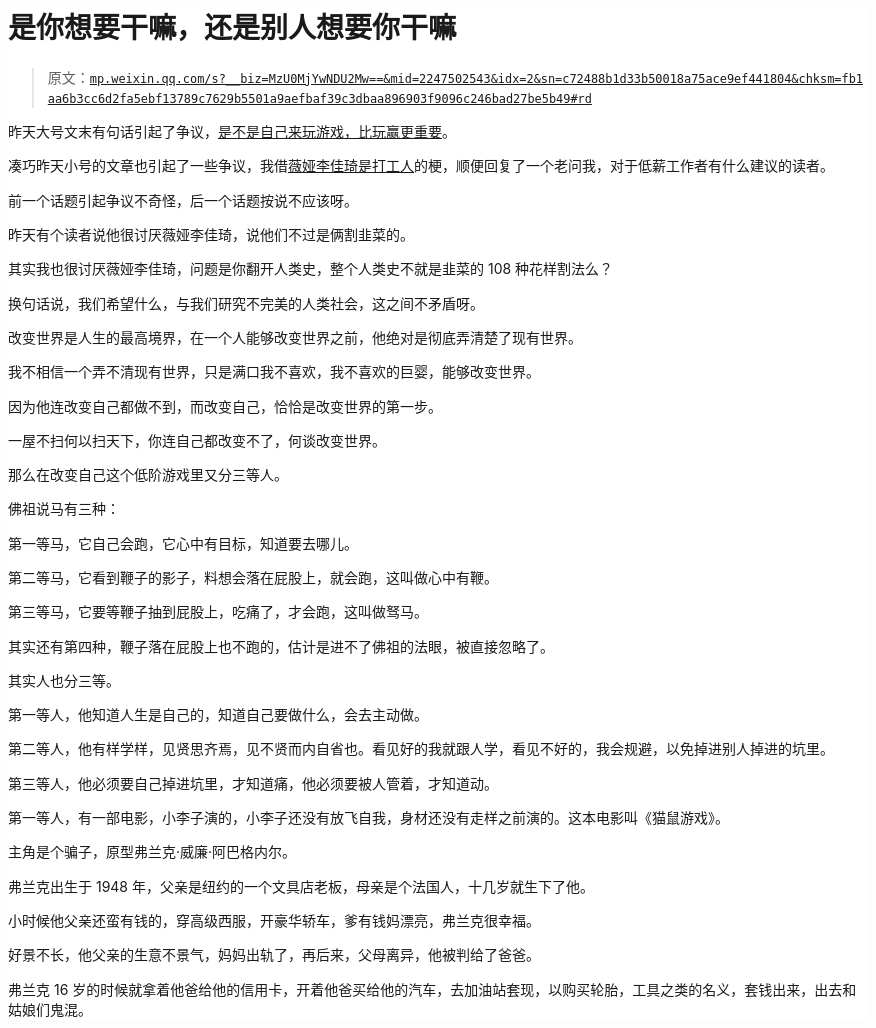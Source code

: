 # 是你想要干嘛，还是别人想要你干嘛

> 原文：[`mp.weixin.qq.com/s?__biz=MzU0MjYwNDU2Mw==&mid=2247502543&idx=2&sn=c72488b1d33b50018a75ace9ef441804&chksm=fb1aa6b3cc6d2fa5ebf13789c7629b5501a9aefbaf39c3dbaa896903f9096c246bad27be5b49#rd`](http://mp.weixin.qq.com/s?__biz=MzU0MjYwNDU2Mw==&mid=2247502543&idx=2&sn=c72488b1d33b50018a75ace9ef441804&chksm=fb1aa6b3cc6d2fa5ebf13789c7629b5501a9aefbaf39c3dbaa896903f9096c246bad27be5b49#rd)

昨天大号文末有句话引起了争议，[是不是自己来玩游戏，比玩赢更重要](http://mp.weixin.qq.com/s?__biz=MzU0MjYwNDU2Mw==&mid=2247502506&idx=1&sn=ce469e8e300f9300386c30ed62f937f0&chksm=fb1aa6d6cc6d2fc0b67c99ff6d73a1c8bccb5c59df5f51481a21c05cb6f73d67180914a1f336&scene=21#wechat_redirect)。

凑巧昨天小号的文章也引起了一些争议，我借[薇娅李佳琦是打工人](http://mp.weixin.qq.com/s?__biz=MzU3NDc5Nzc0NQ==&mid=2247509656&idx=1&sn=03b91529ffc9c391b29341bdab378765&chksm=fd2e0446ca598d50bbe673767f8754a5091e20937eb8a45558251dd616c463e7806a85008054&scene=21#wechat_redirect)的梗，顺便回复了一个老问我，对于低薪工作者有什么建议的读者。 

前一个话题引起争议不奇怪，后一个话题按说不应该呀。 

昨天有个读者说他很讨厌薇娅李佳琦，说他们不过是俩割韭菜的。

其实我也很讨厌薇娅李佳琦，问题是你翻开人类史，整个人类史不就是韭菜的 108 种花样割法么？

换句话说，我们希望什么，与我们研究不完美的人类社会，这之间不矛盾呀。 

改变世界是人生的最高境界，在一个人能够改变世界之前，他绝对是彻底弄清楚了现有世界。 

我不相信一个弄不清现有世界，只是满口我不喜欢，我不喜欢的巨婴，能够改变世界。 

因为他连改变自己都做不到，而改变自己，恰恰是改变世界的第一步。 

一屋不扫何以扫天下，你连自己都改变不了，何谈改变世界。

那么在改变自己这个低阶游戏里又分三等人。

佛祖说马有三种：

第一等马，它自己会跑，它心中有目标，知道要去哪儿。

第二等马，它看到鞭子的影子，料想会落在屁股上，就会跑，这叫做心中有鞭。

第三等马，它要等鞭子抽到屁股上，吃痛了，才会跑，这叫做驽马。 

其实还有第四种，鞭子落在屁股上也不跑的，估计是进不了佛祖的法眼，被直接忽略了。 

其实人也分三等。 

第一等人，他知道人生是自己的，知道自己要做什么，会去主动做。 

第二等人，他有样学样，见贤思齐焉，见不贤而内自省也。看见好的我就跟人学，看见不好的，我会规避，以免掉进别人掉进的坑里。

第三等人，他必须要自己掉进坑里，才知道痛，他必须要被人管着，才知道动。

第一等人，有一部电影，小李子演的，小李子还没有放飞自我，身材还没有走样之前演的。这本电影叫《猫鼠游戏》。 

主角是个骗子，原型弗兰克·威廉·阿巴格内尔。

弗兰克出生于 1948 年，父亲是纽约的一个文具店老板，母亲是个法国人，十几岁就生下了他。

小时候他父亲还蛮有钱的，穿高级西服，开豪华轿车，爹有钱妈漂亮，弗兰克很幸福。

好景不长，他父亲的生意不景气，妈妈出轨了，再后来，父母离异，他被判给了爸爸。 

弗兰克 16 岁的时候就拿着他爸给他的信用卡，开着他爸买给他的汽车，去加油站套现，以购买轮胎，工具之类的名义，套钱出来，出去和姑娘们鬼混。
